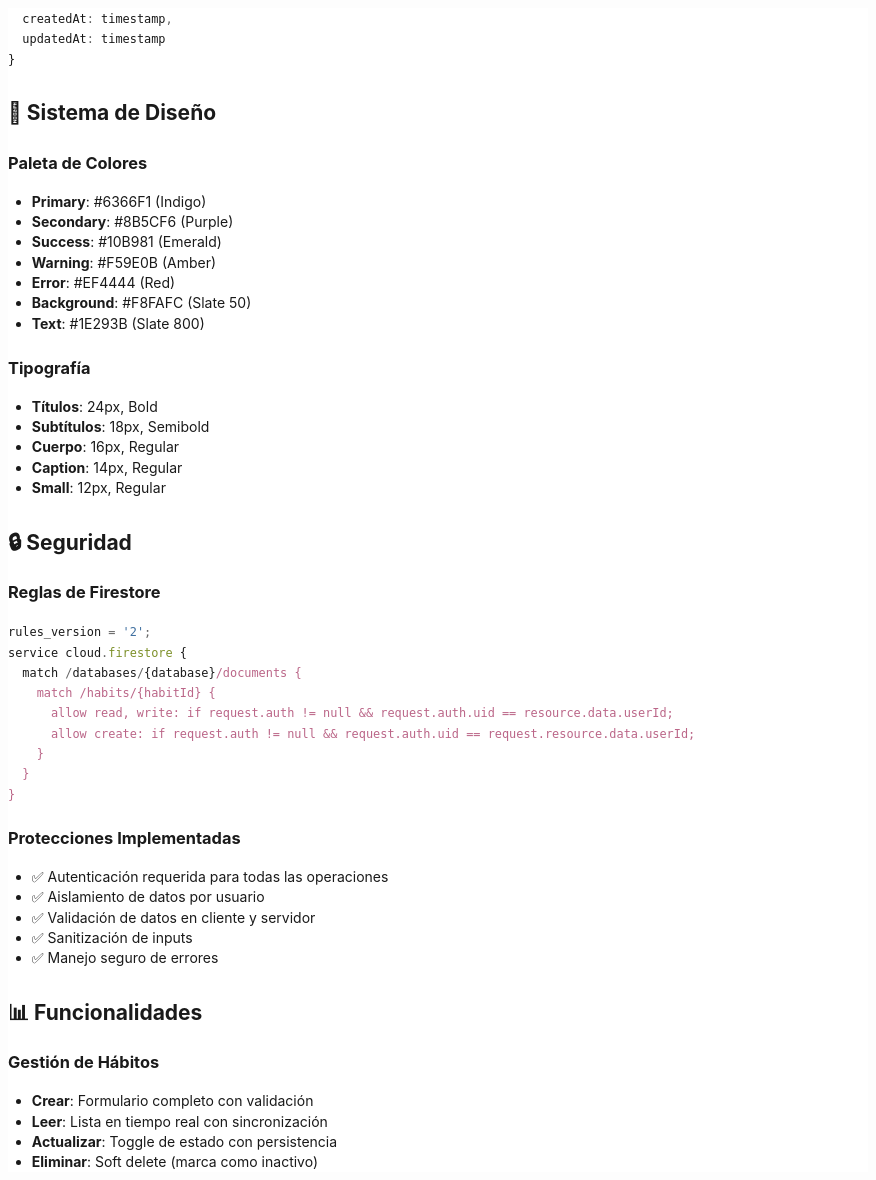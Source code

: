 ```javascript
  createdAt: timestamp,
  updatedAt: timestamp
}
```

## 🎨 Sistema de Diseño

### Paleta de Colores
- **Primary**: #6366F1 (Indigo)
- **Secondary**: #8B5CF6 (Purple)
- **Success**: #10B981 (Emerald)
- **Warning**: #F59E0B (Amber)
- **Error**: #EF4444 (Red)
- **Background**: #F8FAFC (Slate 50)
- **Text**: #1E293B (Slate 800)

### Tipografía
- **Títulos**: 24px, Bold
- **Subtítulos**: 18px, Semibold
- **Cuerpo**: 16px, Regular
- **Caption**: 14px, Regular
- **Small**: 12px, Regular

## 🔒 Seguridad

### Reglas de Firestore
```javascript
rules_version = '2';
service cloud.firestore {
  match /databases/{database}/documents {
    match /habits/{habitId} {
      allow read, write: if request.auth != null && request.auth.uid == resource.data.userId;
      allow create: if request.auth != null && request.auth.uid == request.resource.data.userId;
    }
  }
}
```

### Protecciones Implementadas
- ✅ Autenticación requerida para todas las operaciones
- ✅ Aislamiento de datos por usuario
- ✅ Validación de datos en cliente y servidor
- ✅ Sanitización de inputs
- ✅ Manejo seguro de errores

## 📊 Funcionalidades

### Gestión de Hábitos
- **Crear**: Formulario completo con validación
- **Leer**: Lista en tiempo real con sincronización
- **Actualizar**: Toggle de estado con persistencia
- **Eliminar**: Soft delete (marca como inactivo)
